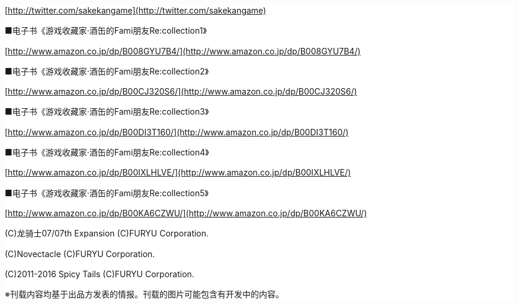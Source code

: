 [http://twitter.com/sakekangame](http://twitter.com/sakekangame)

■电子书《游戏收藏家·酒缶的Fami朋友Re:collection1》 

[http://www.amazon.co.jp/dp/B008GYU7B4/](http://www.amazon.co.jp/dp/B008GYU7B4/)

■电子书《游戏收藏家·酒缶的Fami朋友Re:collection2》 

[http://www.amazon.co.jp/dp/B00CJ320S6/](http://www.amazon.co.jp/dp/B00CJ320S6/)

■电子书《游戏收藏家·酒缶的Fami朋友Re:collection3》 

[http://www.amazon.co.jp/dp/B00DI3T160/](http://www.amazon.co.jp/dp/B00DI3T160/)

■电子书《游戏收藏家·酒缶的Fami朋友Re:collection4》 

[http://www.amazon.co.jp/dp/B00IXLHLVE/](http://www.amazon.co.jp/dp/B00IXLHLVE/) 

■电子书《游戏收藏家·酒缶的Fami朋友Re:collection5》 

[http://www.amazon.co.jp/dp/B00KA6CZWU/](http://www.amazon.co.jp/dp/B00KA6CZWU/)


(C)龙骑士07/07th Expansion (C)FURYU Corporation. 

(C)Novectacle (C)FURYU Corporation. 

(C)2011-2016 Spicy Tails (C)FURYU Corporation.

※刊载内容均基于出品方发表的情报。刊载的图片可能包含有开发中的内容。

